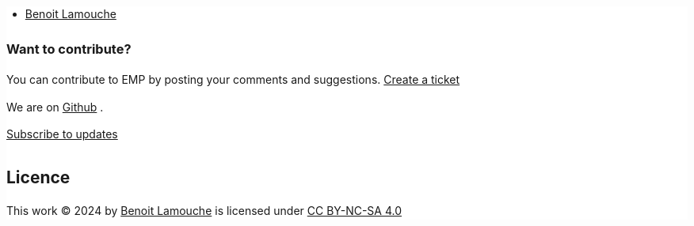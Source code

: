 - [Benoit Lamouche](https://lamouche.fr)


### Want to contribute?

You can contribute to EMP by posting your comments and suggestions.
[Create a ticket](https://github.com/blamouche/efficientmeeting/issues)

We are on [Github](https://github.com/blamouche/efficientmeeting) .

[Subscribe to updates](https://subscribepage.io/efficientmeeting)

## Licence

This work © 2024 by [Benoit Lamouche](https://lamouche.fr/) is licensed under  [CC BY-NC-SA 4.0](https://creativecommons.org/licenses/by-nc-sa/4.0/?ref=chooser-v1)



